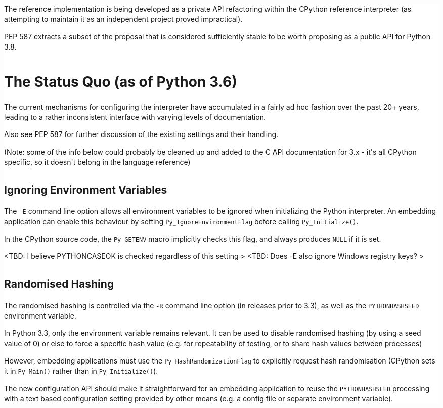 The reference implementation is being developed as a private API
refactoring within the CPython reference interpreter (as attempting to
maintain it as an independent project proved impractical).

PEP 587 extracts a subset of the proposal that is considered
sufficiently stable to be worth proposing as a public API for Python
3.8.

The Status Quo (as of Python 3.6)
=================================

The current mechanisms for configuring the interpreter have accumulated
in a fairly ad hoc fashion over the past 20+ years, leading to a rather
inconsistent interface with varying levels of documentation.

Also see PEP 587 for further discussion of the existing settings and
their handling.

(Note: some of the info below could probably be cleaned up and added to
the C API documentation for 3.x - it's all CPython specific, so it
doesn't belong in the language reference)

Ignoring Environment Variables
------------------------------

The `-E` command line option allows all environment variables to be
ignored when initializing the Python interpreter. An embedding
application can enable this behaviour by setting
`Py_IgnoreEnvironmentFlag` before calling `Py_Initialize()`.

In the CPython source code, the `Py_GETENV` macro implicitly checks this
flag, and always produces `NULL` if it is set.

\<TBD: I believe PYTHONCASEOK is checked regardless of this setting \>
\<TBD: Does -E also ignore Windows registry keys? \>

Randomised Hashing
------------------

The randomised hashing is controlled via the `-R` command line option
(in releases prior to 3.3), as well as the `PYTHONHASHSEED` environment
variable.

In Python 3.3, only the environment variable remains relevant. It can be
used to disable randomised hashing (by using a seed value of 0) or else
to force a specific hash value (e.g. for repeatability of testing, or to
share hash values between processes)

However, embedding applications must use the `Py_HashRandomizationFlag`
to explicitly request hash randomisation (CPython sets it in `Py_Main()`
rather than in `Py_Initialize()`).

The new configuration API should make it straightforward for an
embedding application to reuse the `PYTHONHASHSEED` processing with a
text based configuration setting provided by other means (e.g. a config
file or separate environment variable).

